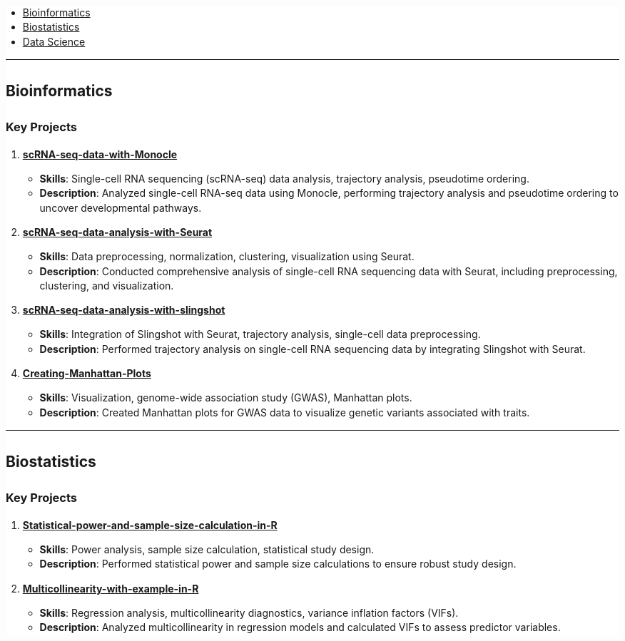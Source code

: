 - [Bioinformatics](#bioinformatics)
- [Biostatistics](#biostatistics)
- [Data Science](#data-science)

---

## Bioinformatics

### Key Projects

1. **[scRNA-seq-data-with-Monocle](https://github.com/BhadraNivedita/scRNA-seq-data-with-Monocle)**
   - **Skills**: Single-cell RNA sequencing (scRNA-seq) data analysis, trajectory analysis, pseudotime ordering.
   - **Description**: Analyzed single-cell RNA-seq data using Monocle, performing trajectory analysis and pseudotime ordering to uncover developmental pathways.

2. **[scRNA-seq-data-analysis-with-Seurat](https://github.com/BhadraNivedita/scRNA-seq-data-analysis-with-Seurat)**
   - **Skills**: Data preprocessing, normalization, clustering, visualization using Seurat.
   - **Description**: Conducted comprehensive analysis of single-cell RNA sequencing data with Seurat, including preprocessing, clustering, and visualization.

3. **[scRNA-seq-data-analysis-with-slingshot](https://github.com/BhadraNivedita/scRNA-seq-data-analysis-with-slingshot)**
   - **Skills**: Integration of Slingshot with Seurat, trajectory analysis, single-cell data preprocessing.
   - **Description**: Performed trajectory analysis on single-cell RNA sequencing data by integrating Slingshot with Seurat.

4. **[Creating-Manhattan-Plots](https://github.com/BhadraNivedita/Creating-Manhattan-Plots)**
   - **Skills**: Visualization, genome-wide association study (GWAS), Manhattan plots.
   - **Description**: Created Manhattan plots for GWAS data to visualize genetic variants associated with traits.

---

## Biostatistics

### Key Projects

1. **[Statistical-power-and-sample-size-calculation-in-R](https://github.com/BhadraNivedita/Statistical-power-and-sample-size-calculation-in-R-)**
   - **Skills**: Power analysis, sample size calculation, statistical study design.
   - **Description**: Performed statistical power and sample size calculations to ensure robust study design.

2. **[Multicollinearity-with-example-in-R](https://github.com/BhadraNivedita/Multicollinearity-with-example-in-R)**
   - **Skills**: Regression analysis, multicollinearity diagnostics, variance inflation factors (VIFs).
   - **Description**: Analyzed multicollinearity in regression models and calculated VIFs to assess predictor variables.
